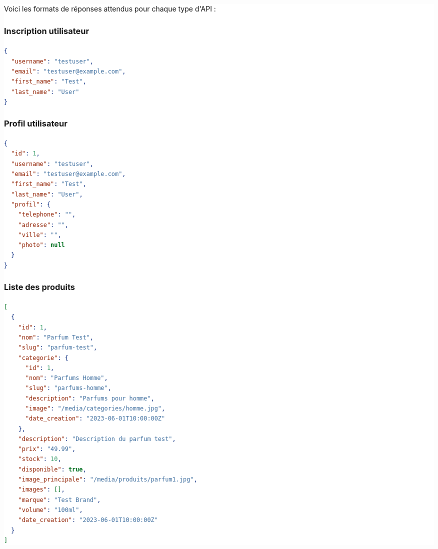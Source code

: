 Voici les formats de réponses attendus pour chaque type d'API :

### Inscription utilisateur
```json
{
  "username": "testuser",
  "email": "testuser@example.com",
  "first_name": "Test",
  "last_name": "User"
}
```

### Profil utilisateur
```json
{
  "id": 1,
  "username": "testuser",
  "email": "testuser@example.com",
  "first_name": "Test",
  "last_name": "User",
  "profil": {
    "telephone": "",
    "adresse": "",
    "ville": "",
    "photo": null
  }
}
```

### Liste des produits
```json
[
  {
    "id": 1,
    "nom": "Parfum Test",
    "slug": "parfum-test",
    "categorie": {
      "id": 1,
      "nom": "Parfums Homme",
      "slug": "parfums-homme",
      "description": "Parfums pour homme",
      "image": "/media/categories/homme.jpg",
      "date_creation": "2023-06-01T10:00:00Z"
    },
    "description": "Description du parfum test",
    "prix": "49.99",
    "stock": 10,
    "disponible": true,
    "image_principale": "/media/produits/parfum1.jpg",
    "images": [],
    "marque": "Test Brand",
    "volume": "100ml",
    "date_creation": "2023-06-01T10:00:00Z"
  }
]
```
